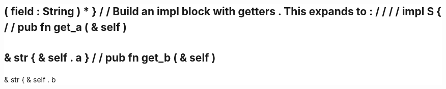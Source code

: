 (
field
:
String
)
*
}
/
/
Build
an
impl
block
with
getters
.
This
expands
to
:
/
/
/
/
impl
S
{
/
/
pub
fn
get_a
(
&
self
)
-
>
&
str
{
&
self
.
a
}
/
/
pub
fn
get_b
(
&
self
)
-
>
&
str
{
&
self
.
b